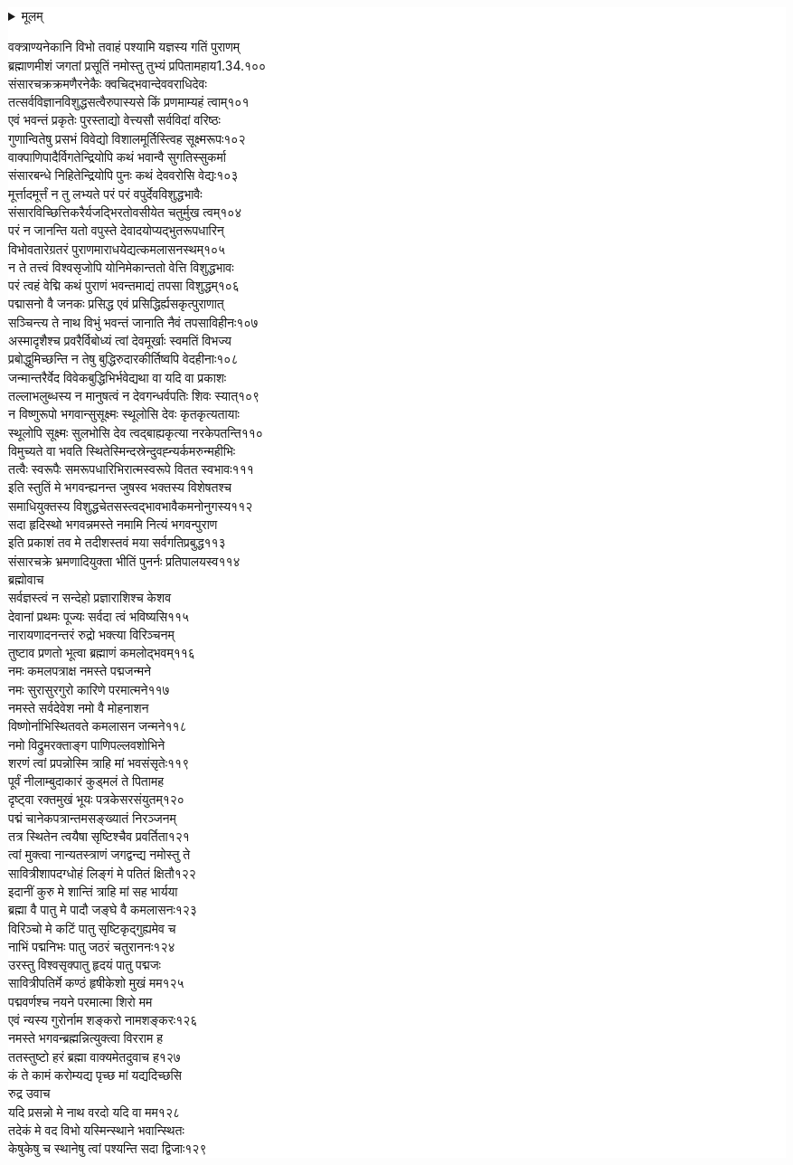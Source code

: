 <details><summary>मूलम्</summary></details>


वक्त्राण्यनेकानि विभो तवाहं पश्यामि यज्ञस्य गतिं पुराणम्  
ब्रह्माणमीशं जगतां प्रसूतिं नमोस्तु तुभ्यं प्रपितामहाय1.34.१००  
संसारचक्रक्रमणैरनेकैः क्वचिद्भवान्देववराधिदेवः  
तत्सर्वविज्ञानविशुद्धसत्वैरुपास्यसे किं प्रणमाम्यहं त्वाम्१०१  
एवं भवन्तं प्रकृतेः पुरस्ताद्यो वेत्त्यसौ सर्वविदां वरिष्ठः  
गुणान्वितेषु प्रसभं विवेद्यो विशालमूर्तिस्त्विह सूक्ष्मरूपः१०२  
वाक्पाणिपादैर्विगतेन्द्रियोपि कथं भवान्वै सुगतिस्सुकर्मा  
संसारबन्धे निहितेन्द्रियोपि पुनः कथं देववरोसि वेद्यः१०३  
मूर्त्तादमूर्त्तं न तु लभ्यते परं परं वपुर्देवविशुद्धभावैः  
संसारविच्छित्तिकरैर्यजद्भिरतोवसीयेत चतुर्मुख त्वम्१०४  
परं न जानन्ति यतो वपुस्ते देवादयोप्यद्भुतरूपधारिन्  
विभोवतारेग्रतरं पुराणमाराधयेद्यत्कमलासनस्थम्१०५  
न ते तत्त्वं विश्वसृजोपि योनिमेकान्ततो वेत्ति विशुद्धभावः  
परं त्वहं वेद्मि कथं पुराणं भवन्तमाद्यं तपसा विशुद्धम्१०६  
पद्मासनो वै जनकः प्रसिद्ध एवं प्रसिद्धिर्ह्यसकृत्पुराणात्  
सञ्चिन्त्य ते नाथ विभुं भवन्तं जानाति नैवं तपसाविहीनः१०७  
अस्मादृशैश्च प्रवरैर्विबोध्यं त्वां देवमूर्खाः स्वमतिं विभज्य  
प्रबोद्धुमिच्छन्ति न तेषु बुद्धिरुदारकीर्तिष्वपि वेदहीनाः१०८  
जन्मान्तरैर्वेद विवेकबुद्धिभिर्भवेद्यथा वा यदि वा प्रकाशः  
तल्लाभलुब्धस्य न मानुषत्वं न देवगन्धर्वपतिः शिवः स्यात्१०९  
न विष्णुरूपो भगवान्सुसूक्ष्मः स्थूलोसि देवः कृतकृत्यतायाः  
स्थूलोपि सूक्ष्मः सुलभोसि देव त्वद्बाह्यकृत्या नरकेपतन्ति११०  
विमुच्यते वा भवति स्थितेस्मिन्दस्रेन्दुवह्न्यर्कमरुन्महीभिः  
तत्वैः स्वरूपैः समरूपधारिभिरात्मस्वरूपे वितत स्वभावः१११  
इति स्तुतिं मे भगवन्ह्यनन्त जुषस्व भक्तस्य विशेषतश्च  
समाधियुक्तस्य विशुद्धचेतसस्त्वद्भावभावैकमनोनुगस्य११२  
सदा हृदिस्थो भगवन्नमस्ते नमामि नित्यं भगवन्पुराण  
इति प्रकाशं तव मे तदीशस्तवं मया सर्वगतिप्रबुद्ध११३  
संसारचक्रे भ्रमणादियुक्ता भीतिं पुनर्नः प्रतिपालयस्व११४  
ब्रह्मोवाच  
सर्वज्ञस्त्वं न सन्देहो प्रज्ञाराशिश्च केशव  
देवानां प्रथमः पूज्यः सर्वदा त्वं भविष्यसि११५  
नारायणादनन्तरं रुद्रो भक्त्या विरिञ्चनम्  
तुष्टाव प्रणतो भूत्वा ब्रह्माणं कमलोद्भवम्११६  
नमः कमलपत्राक्ष नमस्ते पद्मजन्मने  
नमः सुरासुरगुरो कारिणे परमात्मने११७  
नमस्ते सर्वदेवेश नमो वै मोहनाशन  
विष्णोर्नाभिस्थितवते कमलासन जन्मने११८  
नमो विद्रुमरक्ताङ्ग पाणिपल्लवशोभिने  
शरणं त्वां प्रपन्नोस्मि त्राहि मां भवसंसृतेः११९  
पूर्वं नीलाम्बुदाकारं कुड्मलं ते पितामह  
दृष्ट्वा रक्तमुखं भूयः पत्रकेसरसंयुतम्१२०  
पद्मं चानेकपत्रान्तमसङ्ख्यातं निरञ्जनम्  
तत्र स्थितेन त्वयैषा सृष्टिश्चैव प्रवर्तिता१२१  
त्वां मुक्त्वा नान्यतस्त्राणं जगद्वन्द्य नमोस्तु ते  
सावित्रीशापदग्धोहं लिङ्गं मे पतितं क्षितौ१२२  
इदानीं कुरु मे शान्तिं त्राहि मां सह भार्यया  
ब्रह्मा वै पातु मे पादौ जङ्घे वै कमलासनः१२३  
विरिञ्चो मे कटिं पातु सृष्टिकृद्गुह्यमेव च  
नाभिं पद्मनिभः पातु जठरं चतुराननः१२४  
उरस्तु विश्वसृक्पातु हृदयं पातु पद्मजः  
सावित्रीपतिर्मे कण्ठं हृषीकेशो मुखं मम१२५  
पद्मवर्णश्च नयने परमात्मा शिरो मम  
एवं न्यस्य गुरोर्नाम शङ्करो नामशङ्करः१२६  
नमस्ते भगवन्ब्रह्मन्नित्युक्त्वा विरराम ह  
ततस्तुष्टो हरं ब्रह्मा वाक्यमेतदुवाच ह१२७  
कं ते कामं करोम्यद्य पृच्छ मां यद्यदिच्छसि  
रुद्र उवाच  
यदि प्रसन्नो मे नाथ वरदो यदि वा मम१२८  
तदेकं मे वद विभो यस्मिन्स्थाने भवान्स्थितः  
केषुकेषु च स्थानेषु त्वां पश्यन्ति सदा द्विजाः१२९  